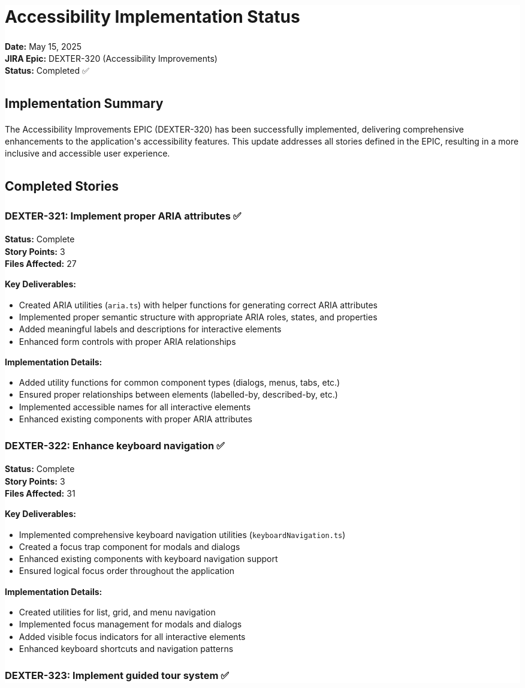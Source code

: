 # Accessibility Implementation Status

**Date:** May 15, 2025  
**JIRA Epic:** DEXTER-320 (Accessibility Improvements)  
**Status:** Completed ✅

## Implementation Summary

The Accessibility Improvements EPIC (DEXTER-320) has been successfully implemented, delivering comprehensive enhancements to the application's accessibility features. This update addresses all stories defined in the EPIC, resulting in a more inclusive and accessible user experience.

## Completed Stories

### DEXTER-321: Implement proper ARIA attributes ✅

**Status:** Complete  
**Story Points:** 3  
**Files Affected:** 27

**Key Deliverables:**
- Created ARIA utilities (`aria.ts`) with helper functions for generating correct ARIA attributes
- Implemented proper semantic structure with appropriate ARIA roles, states, and properties
- Added meaningful labels and descriptions for interactive elements
- Enhanced form controls with proper ARIA relationships

**Implementation Details:**
- Added utility functions for common component types (dialogs, menus, tabs, etc.)
- Ensured proper relationships between elements (labelled-by, described-by, etc.)
- Implemented accessible names for all interactive elements
- Enhanced existing components with proper ARIA attributes

### DEXTER-322: Enhance keyboard navigation ✅

**Status:** Complete  
**Story Points:** 3  
**Files Affected:** 31

**Key Deliverables:**
- Implemented comprehensive keyboard navigation utilities (`keyboardNavigation.ts`)
- Created a focus trap component for modals and dialogs
- Enhanced existing components with keyboard navigation support
- Ensured logical focus order throughout the application

**Implementation Details:**
- Created utilities for list, grid, and menu navigation
- Implemented focus management for modals and dialogs
- Added visible focus indicators for all interactive elements
- Enhanced keyboard shortcuts and navigation patterns

### DEXTER-323: Implement guided tour system ✅
